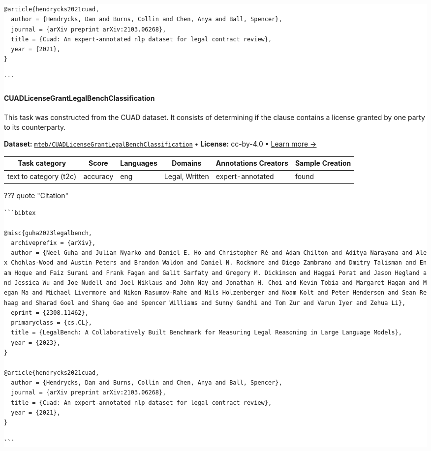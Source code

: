     @article{hendrycks2021cuad,
      author = {Hendrycks, Dan and Burns, Collin and Chen, Anya and Ball, Spencer},
      journal = {arXiv preprint arXiv:2103.06268},
      title = {Cuad: An expert-annotated nlp dataset for legal contract review},
      year = {2021},
    }
    
    ```
    



#### CUADLicenseGrantLegalBenchClassification

This task was constructed from the CUAD dataset. It consists of determining if the clause contains a license granted by one party to its counterparty.

**Dataset:** [`mteb/CUADLicenseGrantLegalBenchClassification`](https://huggingface.co/datasets/mteb/CUADLicenseGrantLegalBenchClassification) • **License:** cc-by-4.0 • [Learn more →](https://huggingface.co/datasets/nguha/legalbench)

| Task category | Score | Languages | Domains | Annotations Creators | Sample Creation |
|-------|-------|-------|-------|-------|-------|
| text to category (t2c) | accuracy | eng | Legal, Written | expert-annotated | found |



??? quote "Citation"

    
    ```bibtex
    
    @misc{guha2023legalbench,
      archiveprefix = {arXiv},
      author = {Neel Guha and Julian Nyarko and Daniel E. Ho and Christopher Ré and Adam Chilton and Aditya Narayana and Alex Chohlas-Wood and Austin Peters and Brandon Waldon and Daniel N. Rockmore and Diego Zambrano and Dmitry Talisman and Enam Hoque and Faiz Surani and Frank Fagan and Galit Sarfaty and Gregory M. Dickinson and Haggai Porat and Jason Hegland and Jessica Wu and Joe Nudell and Joel Niklaus and John Nay and Jonathan H. Choi and Kevin Tobia and Margaret Hagan and Megan Ma and Michael Livermore and Nikon Rasumov-Rahe and Nils Holzenberger and Noam Kolt and Peter Henderson and Sean Rehaag and Sharad Goel and Shang Gao and Spencer Williams and Sunny Gandhi and Tom Zur and Varun Iyer and Zehua Li},
      eprint = {2308.11462},
      primaryclass = {cs.CL},
      title = {LegalBench: A Collaboratively Built Benchmark for Measuring Legal Reasoning in Large Language Models},
      year = {2023},
    }
    
    @article{hendrycks2021cuad,
      author = {Hendrycks, Dan and Burns, Collin and Chen, Anya and Ball, Spencer},
      journal = {arXiv preprint arXiv:2103.06268},
      title = {Cuad: An expert-annotated nlp dataset for legal contract review},
      year = {2021},
    }
    
    ```
    